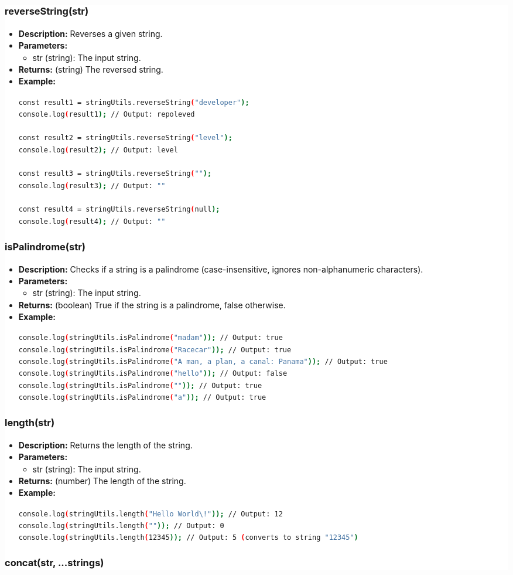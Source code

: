 ### **reverseString(str)**

* **Description:** Reverses a given string.  
* **Parameters:**  
  * str (string): The input string.  
* **Returns:** (string) The reversed string.  
* **Example:**
  ```bash  
  const result1 = stringUtils.reverseString("developer");  
  console.log(result1); // Output: repoleved

  const result2 = stringUtils.reverseString("level");  
  console.log(result2); // Output: level

  const result3 = stringUtils.reverseString("");  
  console.log(result3); // Output: ""

  const result4 = stringUtils.reverseString(null);  
  console.log(result4); // Output: ""
  ```

### **isPalindrome(str)**

* **Description:** Checks if a string is a palindrome (case-insensitive, ignores non-alphanumeric characters).  
* **Parameters:**  
  * str (string): The input string.  
* **Returns:** (boolean) True if the string is a palindrome, false otherwise.  
* **Example:**
  ```bash
  console.log(stringUtils.isPalindrome("madam")); // Output: true  
  console.log(stringUtils.isPalindrome("Racecar")); // Output: true  
  console.log(stringUtils.isPalindrome("A man, a plan, a canal: Panama")); // Output: true  
  console.log(stringUtils.isPalindrome("hello")); // Output: false  
  console.log(stringUtils.isPalindrome("")); // Output: true  
  console.log(stringUtils.isPalindrome("a")); // Output: true
  ```

### **length(str)**

* **Description:** Returns the length of the string.  
* **Parameters:**  
  * str (string): The input string.  
* **Returns:** (number) The length of the string.  
* **Example:** 
  ```bash 
  console.log(stringUtils.length("Hello World\!")); // Output: 12  
  console.log(stringUtils.length("")); // Output: 0  
  console.log(stringUtils.length(12345)); // Output: 5 (converts to string "12345")
  ```

### **concat(str, ...strings)**
